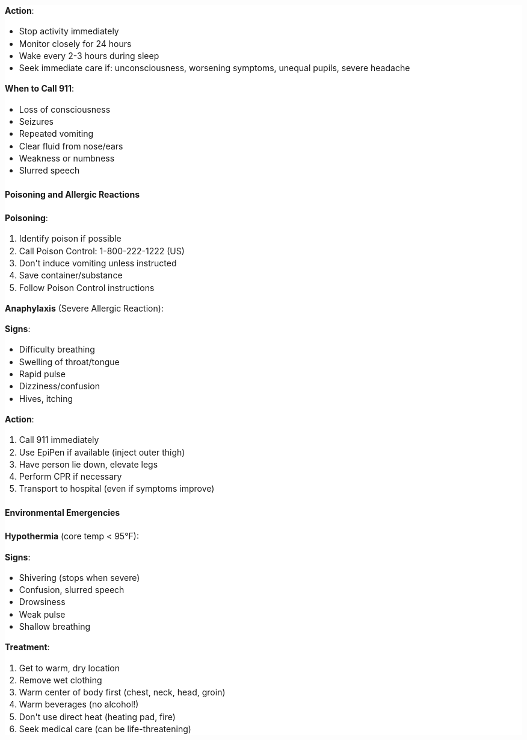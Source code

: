 **Action**:
- Stop activity immediately
- Monitor closely for 24 hours
- Wake every 2-3 hours during sleep
- Seek immediate care if: unconsciousness, worsening symptoms, unequal pupils, severe headache

**When to Call 911**:
- Loss of consciousness
- Seizures
- Repeated vomiting
- Clear fluid from nose/ears
- Weakness or numbness
- Slurred speech

#### Poisoning and Allergic Reactions

**Poisoning**:
1. Identify poison if possible
2. Call Poison Control: 1-800-222-1222 (US)
3. Don't induce vomiting unless instructed
4. Save container/substance
5. Follow Poison Control instructions

**Anaphylaxis** (Severe Allergic Reaction):

**Signs**:
- Difficulty breathing
- Swelling of throat/tongue
- Rapid pulse
- Dizziness/confusion
- Hives, itching

**Action**:
1. Call 911 immediately
2. Use EpiPen if available (inject outer thigh)
3. Have person lie down, elevate legs
4. Perform CPR if necessary
5. Transport to hospital (even if symptoms improve)

#### Environmental Emergencies

**Hypothermia** (core temp < 95°F):

**Signs**:
- Shivering (stops when severe)
- Confusion, slurred speech
- Drowsiness
- Weak pulse
- Shallow breathing

**Treatment**:
1. Get to warm, dry location
2. Remove wet clothing
3. Warm center of body first (chest, neck, head, groin)
4. Warm beverages (no alcohol!)
5. Don't use direct heat (heating pad, fire)
6. Seek medical care (can be life-threatening)
